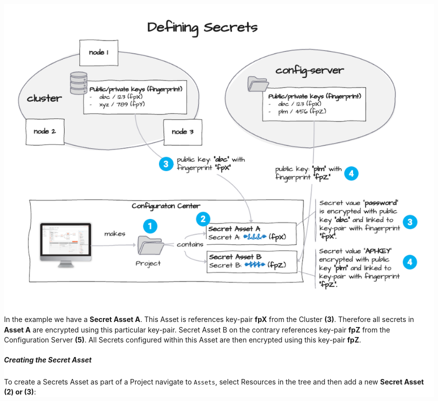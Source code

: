 ![](.02-secret-management_images/875a558c.png "Creation of Secrets Concept (Secret Management)")

In the example we have a **Secret Asset A**. This Asset is references key-pair **fpX** from the Cluster **(3)**. Therefore all secrets in **Asset A** are encrypted using this particular key-pair.
Secret Asset B on the contrary references key-pair **fpZ** from the Configuration Server **(5)**. All Secrets configured within this Asset are then encrypted using this key-pair **fpZ**.

##### Creating the Secret Asset

To create a Secrets Asset as part of a Project navigate to `Assets`, select Resources in the tree and then add a new **Secret Asset** **(2) or (3)**:
